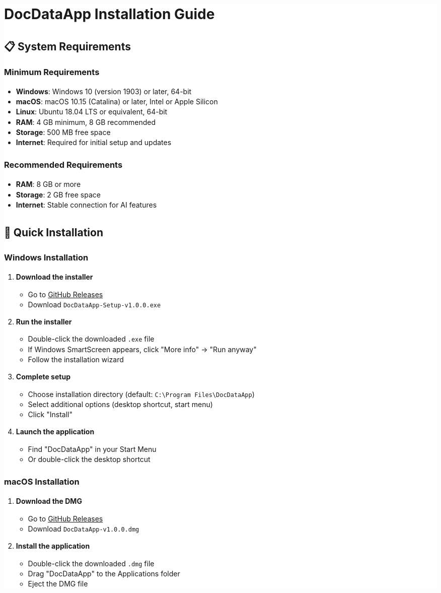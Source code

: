 # DocDataApp Installation Guide

## 📋 System Requirements

### Minimum Requirements
- **Windows**: Windows 10 (version 1903) or later, 64-bit
- **macOS**: macOS 10.15 (Catalina) or later, Intel or Apple Silicon
- **Linux**: Ubuntu 18.04 LTS or equivalent, 64-bit
- **RAM**: 4 GB minimum, 8 GB recommended
- **Storage**: 500 MB free space
- **Internet**: Required for initial setup and updates

### Recommended Requirements
- **RAM**: 8 GB or more
- **Storage**: 2 GB free space
- **Internet**: Stable connection for AI features

## 🚀 Quick Installation

### Windows Installation

1. **Download the installer**
   - Go to [GitHub Releases](https://github.com/turkishdeepkebab/Docdataapp/releases/latest)
   - Download `DocDataApp-Setup-v1.0.0.exe`

2. **Run the installer**
   - Double-click the downloaded `.exe` file
   - If Windows SmartScreen appears, click "More info" → "Run anyway"
   - Follow the installation wizard

3. **Complete setup**
   - Choose installation directory (default: `C:\Program Files\DocDataApp`)
   - Select additional options (desktop shortcut, start menu)
   - Click "Install"

4. **Launch the application**
   - Find "DocDataApp" in your Start Menu
   - Or double-click the desktop shortcut

### macOS Installation

1. **Download the DMG**
   - Go to [GitHub Releases](https://github.com/turkishdeepkebab/Docdataapp/releases/latest)
   - Download `DocDataApp-v1.0.0.dmg`

2. **Install the application**
   - Double-click the downloaded `.dmg` file
   - Drag "DocDataApp" to the Applications folder
   - Eject the DMG file
